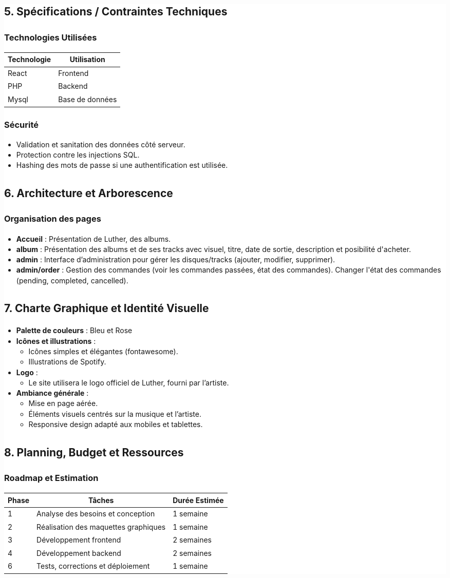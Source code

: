 ## 5. Spécifications / Contraintes Techniques

### Technologies Utilisées

| Technologie      | Utilisation                  |
|------------------|------------------------------|
| React            | Frontend |
| PHP              | Backend |
| Mysql | Base de données |

### Sécurité

- Validation et sanitation des données côté serveur.
- Protection contre les injections SQL.
- Hashing des mots de passe si une authentification est utilisée.

## 6. Architecture et Arborescence

### Organisation des pages

- **Accueil** : Présentation de Luther, des albums.
- **album** : Présentation des albums et de ses tracks avec visuel, titre, date de sortie, description et posibilité d'acheter.
- **admin** : Interface d’administration pour gérer les disques/tracks (ajouter, modifier, supprimer).
- **admin/order** : Gestion des commandes (voir les commandes passées, état des commandes). Changer l'état des commandes (pending, completed, cancelled).


## 7. Charte Graphique et Identité Visuelle

- **Palette de couleurs** : Bleu et Rose
- **Icônes et illustrations** :
  - Icônes simples et élégantes (fontawesome).
  - Illustrations de Spotify.
- **Logo** :
  - Le site utilisera le logo officiel de Luther, fourni par l’artiste.
- **Ambiance générale** :
  - Mise en page aérée.
  - Éléments visuels centrés sur la musique et l’artiste.
  - Responsive design adapté aux mobiles et tablettes.

## 8. Planning, Budget et Ressources

### Roadmap et Estimation

| Phase                 | Tâches                         | Durée Estimée       |
|-----------------------|--------------------------------|---------------------|
| 1                     | Analyse des besoins et conception | 1 semaine           |
| 2                     | Réalisation des maquettes graphiques | 1 semaine        |
| 3                     | Développement frontend          | 2 semaines          |
| 4                     | Développement backend           | 2 semaines          |
| 6                     | Tests, corrections et déploiement | 1 semaine          |
